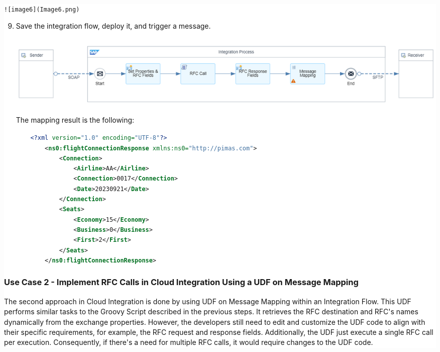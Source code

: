     ![image6](Image6.png)

9.  Save the integration flow, deploy it, and trigger a message.

    ![image7](Image7.png)

    The mapping result is the following:

    ```XML
        <?xml version="1.0" encoding="UTF-8"?>
            <ns0:flightConnectionResponse xmlns:ns0="http://pimas.com">
                <Connection>
                    <Airline>AA</Airline>
                    <Connection>0017</Connection>
                    <Date>20230921</Date>
                </Connection>
                <Seats>
                    <Economy>15</Economy>
                    <Business>0</Business>
                    <First>2</First>
                </Seats>
            </ns0:flightConnectionResponse>
    ``` 

### Use Case 2 - Implement RFC Calls in Cloud Integration Using a UDF on Message Mapping

The second approach in Cloud Integration is done by using UDF on Message Mapping within an Integration Flow. This UDF performs similar tasks to the Groovy Script described in the previous steps. It retrieves the RFC destination and RFC's names dynamically from the exchange properties. However, the developers still need to edit and customize the UDF code to align with their specific requirements, for example, the RFC request and response fields. Additionally, the UDF just execute a single RFC call per execution. Consequently, if there's a need for multiple RFC calls, it would require changes to the UDF code.
